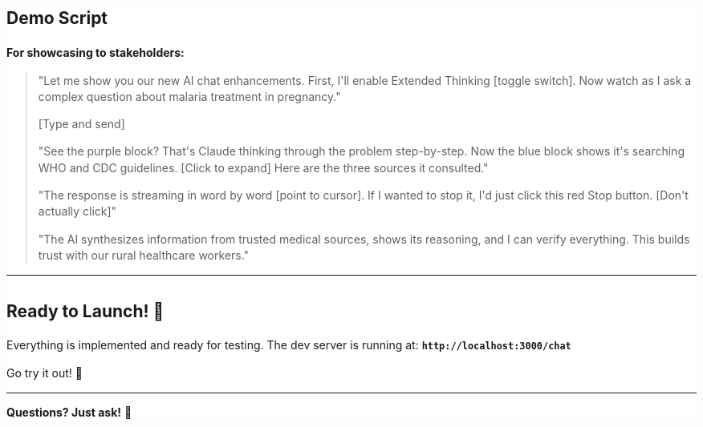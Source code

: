 
## Demo Script

**For showcasing to stakeholders:**

> "Let me show you our new AI chat enhancements. First, I'll enable Extended Thinking [toggle switch]. Now watch as I ask a complex question about malaria treatment in pregnancy."
>
> [Type and send]
>
> "See the purple block? That's Claude thinking through the problem step-by-step. Now the blue block shows it's searching WHO and CDC guidelines. [Click to expand] Here are the three sources it consulted."
>
> "The response is streaming in word by word [point to cursor]. If I wanted to stop it, I'd just click this red Stop button. [Don't actually click]"
>
> "The AI synthesizes information from trusted medical sources, shows its reasoning, and I can verify everything. This builds trust with our rural healthcare workers."

---

## Ready to Launch! 🎉

Everything is implemented and ready for testing. The dev server is running at:
**`http://localhost:3000/chat`**

Go try it out! 🚀

---

**Questions? Just ask!** 💬
